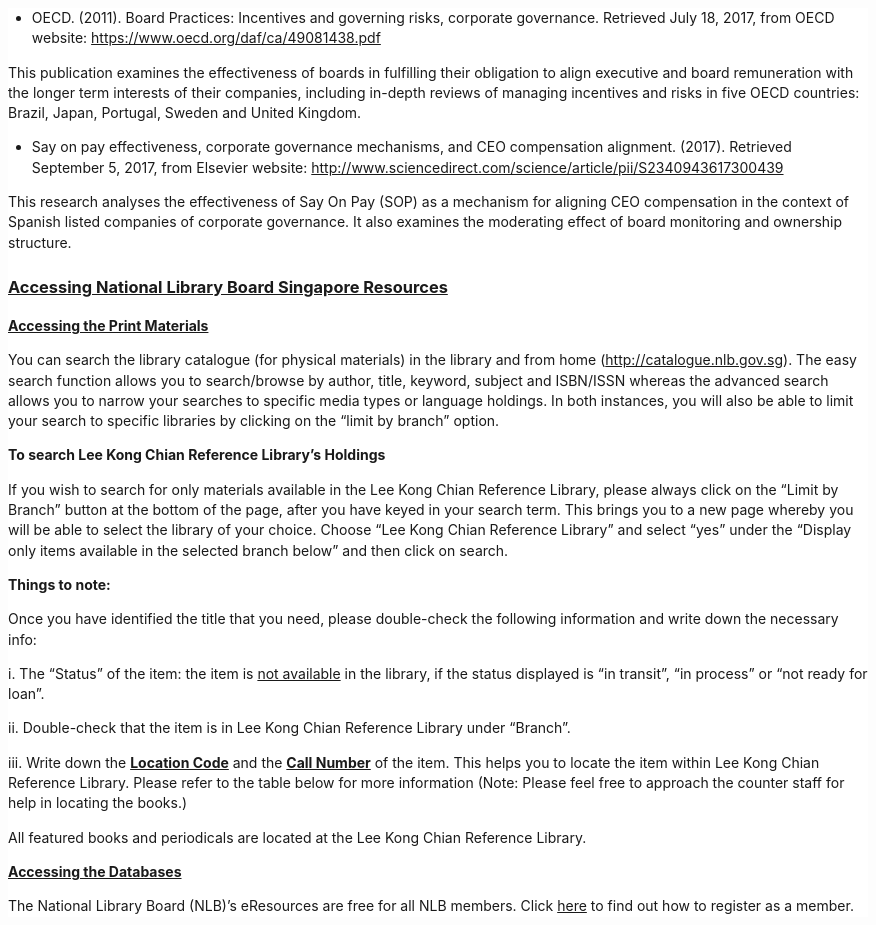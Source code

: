 
* OECD. (2011). Board Practices: Incentives and governing risks, corporate governance. Retrieved July 18, 2017, from OECD website:
https://www.oecd.org/daf/ca/49081438.pdf

This publication examines the effectiveness of boards in fulfilling their obligation to align executive and board remuneration with the longer term interests of their companies, including in-depth reviews of managing incentives and risks in five OECD countries: Brazil, Japan, Portugal, Sweden and United Kingdom. 
 

* Say on pay effectiveness, corporate governance mechanisms, and CEO compensation alignment. (2017). Retrieved September 5, 2017, from Elsevier website:
http://www.sciencedirect.com/science/article/pii/S2340943617300439

This research analyses the effectiveness of Say On Pay (SOP) as a mechanism for aligning CEO compensation in the context of Spanish listed companies of corporate governance. It also examines the moderating effect of board monitoring and ownership structure.
 

### <u>Accessing National Library Board Singapore Resources</u>

<b><u>Accessing the Print Materials</u></b>

You can search the library catalogue (for physical materials) in the library and from home (http://catalogue.nlb.gov.sg). The easy search function allows you to search/browse by author, title, keyword, subject and ISBN/ISSN whereas the advanced search allows you to narrow your searches to specific media types or language holdings. In both instances, you will also be able to limit your search to specific libraries by clicking on the “limit by branch” option.

**To search Lee Kong Chian Reference Library’s Holdings**

If you wish to search for only materials available in the Lee Kong Chian Reference Library, please always click on the “Limit by Branch” button at the bottom of the page, after you have keyed in your search term. This brings you to a new page whereby you will be able to select the library of your choice. Choose “Lee Kong Chian Reference Library” and select “yes” under the “Display only items available in the selected branch below” and then click on search.

**Things to note:**

Once you have identified the title that you need, please double-check the following information and write down the necessary info:

i. The “Status” of the item: the item is <u>not available</u> in the library, if the status displayed is “in transit”, “in process” or “not ready for loan”.

ii. Double-check that the item is in Lee Kong Chian Reference Library under “Branch”.

iii. Write down the <b><u>Location Code</u></b> and the <b><u>Call Number</u></b> of the item. This helps you to locate the item within Lee Kong Chian Reference Library. Please refer to the table below for more information (Note: Please feel free to approach the counter staff for help in locating the books.)

All featured books and periodicals are located at the Lee Kong Chian Reference Library.

<b><u>Accessing the Databases</u></b>

The National Library Board (NLB)’s eResources are free for all NLB members. Click [here](http://eresources.nlb.gov.sg/HowDoI.aspx) to find out how to register as a member.
